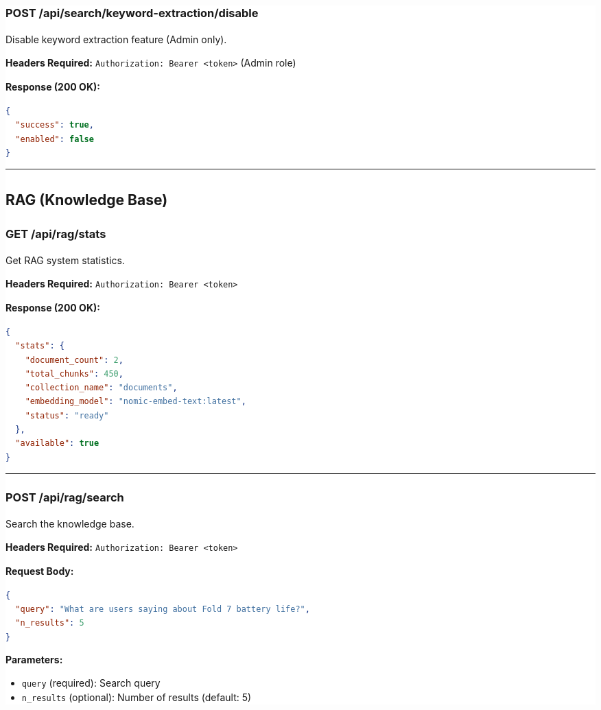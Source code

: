 
### POST /api/search/keyword-extraction/disable

Disable keyword extraction feature (Admin only).

**Headers Required:** `Authorization: Bearer <token>` (Admin role)

**Response (200 OK):**
```json
{
  "success": true,
  "enabled": false
}
```

---

## RAG (Knowledge Base)

### GET /api/rag/stats

Get RAG system statistics.

**Headers Required:** `Authorization: Bearer <token>`

**Response (200 OK):**
```json
{
  "stats": {
    "document_count": 2,
    "total_chunks": 450,
    "collection_name": "documents",
    "embedding_model": "nomic-embed-text:latest",
    "status": "ready"
  },
  "available": true
}
```

---

### POST /api/rag/search

Search the knowledge base.

**Headers Required:** `Authorization: Bearer <token>`

**Request Body:**
```json
{
  "query": "What are users saying about Fold 7 battery life?",
  "n_results": 5
}
```

**Parameters:**
- `query` (required): Search query
- `n_results` (optional): Number of results (default: 5)

